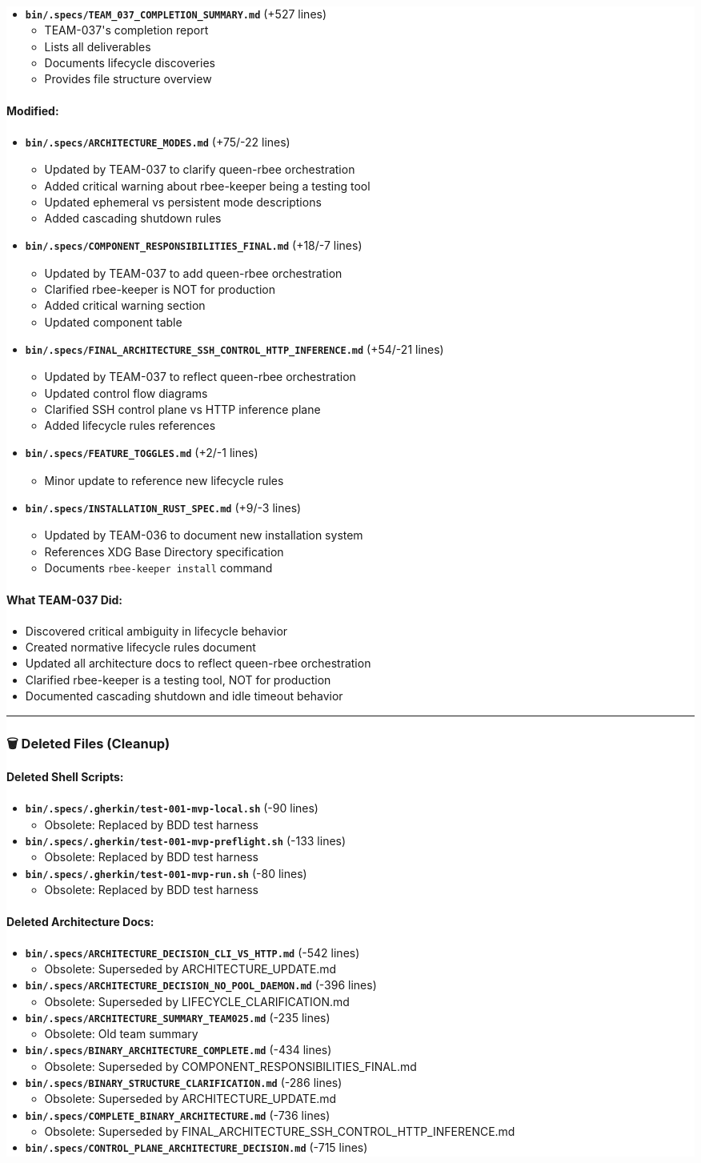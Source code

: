 - **`bin/.specs/TEAM_037_COMPLETION_SUMMARY.md`** (+527 lines)
  - TEAM-037's completion report
  - Lists all deliverables
  - Documents lifecycle discoveries
  - Provides file structure overview

#### Modified:
- **`bin/.specs/ARCHITECTURE_MODES.md`** (+75/-22 lines)
  - Updated by TEAM-037 to clarify queen-rbee orchestration
  - Added critical warning about rbee-keeper being a testing tool
  - Updated ephemeral vs persistent mode descriptions
  - Added cascading shutdown rules

- **`bin/.specs/COMPONENT_RESPONSIBILITIES_FINAL.md`** (+18/-7 lines)
  - Updated by TEAM-037 to add queen-rbee orchestration
  - Clarified rbee-keeper is NOT for production
  - Added critical warning section
  - Updated component table

- **`bin/.specs/FINAL_ARCHITECTURE_SSH_CONTROL_HTTP_INFERENCE.md`** (+54/-21 lines)
  - Updated by TEAM-037 to reflect queen-rbee orchestration
  - Updated control flow diagrams
  - Clarified SSH control plane vs HTTP inference plane
  - Added lifecycle rules references

- **`bin/.specs/FEATURE_TOGGLES.md`** (+2/-1 lines)
  - Minor update to reference new lifecycle rules

- **`bin/.specs/INSTALLATION_RUST_SPEC.md`** (+9/-3 lines)
  - Updated by TEAM-036 to document new installation system
  - References XDG Base Directory specification
  - Documents `rbee-keeper install` command

#### What TEAM-037 Did:
- Discovered critical ambiguity in lifecycle behavior
- Created normative lifecycle rules document
- Updated all architecture docs to reflect queen-rbee orchestration
- Clarified rbee-keeper is a testing tool, NOT for production
- Documented cascading shutdown and idle timeout behavior

---

### 🗑️ Deleted Files (Cleanup)

#### Deleted Shell Scripts:
- **`bin/.specs/.gherkin/test-001-mvp-local.sh`** (-90 lines)
  - Obsolete: Replaced by BDD test harness
- **`bin/.specs/.gherkin/test-001-mvp-preflight.sh`** (-133 lines)
  - Obsolete: Replaced by BDD test harness
- **`bin/.specs/.gherkin/test-001-mvp-run.sh`** (-80 lines)
  - Obsolete: Replaced by BDD test harness

#### Deleted Architecture Docs:
- **`bin/.specs/ARCHITECTURE_DECISION_CLI_VS_HTTP.md`** (-542 lines)
  - Obsolete: Superseded by ARCHITECTURE_UPDATE.md
- **`bin/.specs/ARCHITECTURE_DECISION_NO_POOL_DAEMON.md`** (-396 lines)
  - Obsolete: Superseded by LIFECYCLE_CLARIFICATION.md
- **`bin/.specs/ARCHITECTURE_SUMMARY_TEAM025.md`** (-235 lines)
  - Obsolete: Old team summary
- **`bin/.specs/BINARY_ARCHITECTURE_COMPLETE.md`** (-434 lines)
  - Obsolete: Superseded by COMPONENT_RESPONSIBILITIES_FINAL.md
- **`bin/.specs/BINARY_STRUCTURE_CLARIFICATION.md`** (-286 lines)
  - Obsolete: Superseded by ARCHITECTURE_UPDATE.md
- **`bin/.specs/COMPLETE_BINARY_ARCHITECTURE.md`** (-736 lines)
  - Obsolete: Superseded by FINAL_ARCHITECTURE_SSH_CONTROL_HTTP_INFERENCE.md
- **`bin/.specs/CONTROL_PLANE_ARCHITECTURE_DECISION.md`** (-715 lines)